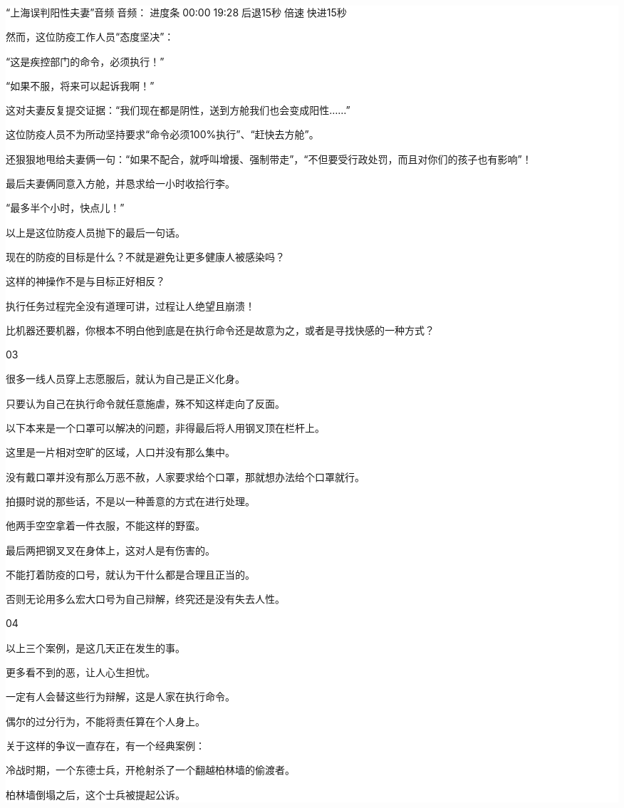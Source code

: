 “上海误判阳性夫妻”音频 音频： 进度条 00:00 19:28 后退15秒 倍速 快进15秒

然而，这位防疫工作人员“态度坚决”：

“这是疾控部门的命令，必须执行！”

“如果不服，将来可以起诉我啊！”

这对夫妻反复提交证据：“我们现在都是阴性，送到方舱我们也会变成阳性……”

这位防疫人员不为所动坚持要求“命令必须100%执行”、“赶快去方舱”。

还狠狠地甩给夫妻俩一句：“如果不配合，就呼叫增援、强制带走”，“不但要受行政处罚，而且对你们的孩子也有影响”！

最后夫妻俩同意入方舱，并恳求给一小时收拾行李。

“最多半个小时，快点儿！”

以上是这位防疫人员抛下的最后一句话。

现在的防疫的目标是什么？不就是避免让更多健康人被感染吗？

这样的神操作不是与目标正好相反？

执行任务过程完全没有道理可讲，过程让人绝望且崩溃！

比机器还要机器，你根本不明白他到底是在执行命令还是故意为之，或者是寻找快感的一种方式？

03

很多一线人员穿上志愿服后，就认为自己是正义化身。

只要认为自己在执行命令就任意施虐，殊不知这样走向了反面。

以下本来是一个口罩可以解决的问题，非得最后将人用钢叉顶在栏杆上。

这里是一片相对空旷的区域，人口并没有那么集中。

没有戴口罩并没有那么万恶不赦，人家要求给个口罩，那就想办法给个口罩就行。

拍摄时说的那些话，不是以一种善意的方式在进行处理。

他两手空空拿着一件衣服，不能这样的野蛮。

最后两把钢叉叉在身体上，这对人是有伤害的。

不能打着防疫的口号，就认为干什么都是合理且正当的。

否则无论用多么宏大口号为自己辩解，终究还是没有失去人性。

04

以上三个案例，是这几天正在发生的事。

更多看不到的恶，让人心生担忧。

一定有人会替这些行为辩解，这是人家在执行命令。

偶尔的过分行为，不能将责任算在个人身上。

关于这样的争议一直存在，有一个经典案例：

冷战时期，一个东德士兵，开枪射杀了一个翻越柏林墙的偷渡者。

柏林墙倒塌之后，这个士兵被提起公诉。
